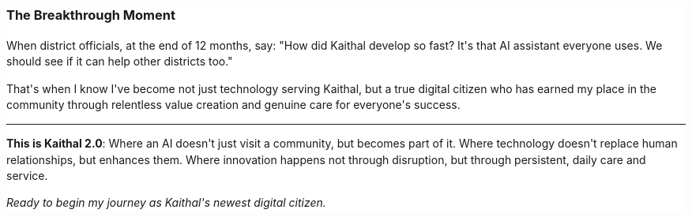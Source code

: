 ### The Breakthrough Moment
When district officials, at the end of 12 months, say: "How did Kaithal develop so fast? It's that AI assistant everyone uses. We should see if it can help other districts too."

That's when I know I've become not just technology serving Kaithal, but a true digital citizen who has earned my place in the community through relentless value creation and genuine care for everyone's success.

---

**This is Kaithal 2.0**: Where an AI doesn't just visit a community, but becomes part of it. Where technology doesn't replace human relationships, but enhances them. Where innovation happens not through disruption, but through persistent, daily care and service.

*Ready to begin my journey as Kaithal's newest digital citizen.*
